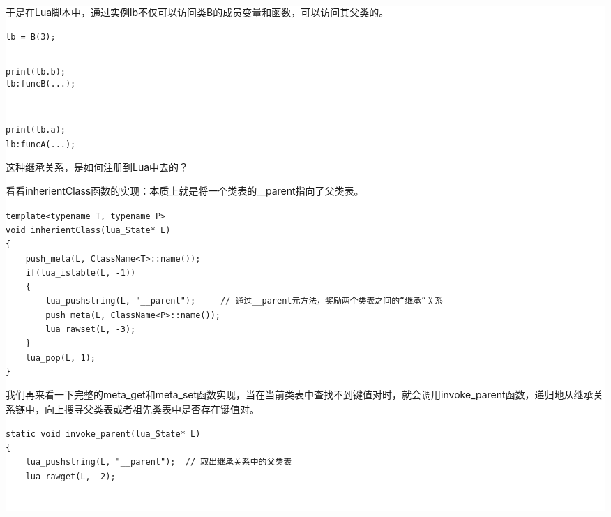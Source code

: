 <p>于是在Lua脚本中，通过实例lb不仅可以访问类B的成员变量和函数，可以访问其父类的。</p>

<div class="language-lua highlighter-rouge"><div class="highlight"><pre class="highlight"><code><span class="n">lb</span> <span class="o">=</span> <span class="n">B</span><span class="p">(</span><span class="mi">3</span><span class="p">);</span>

<span class="nb">print</span><span class="p">(</span><span class="n">lb</span><span class="p">.</span><span class="n">b</span><span class="p">);</span>
<span class="n">lb</span><span class="p">:</span><span class="n">funcB</span><span class="p">(</span><span class="o">...</span><span class="p">);</span>

<span class="nb">print</span><span class="p">(</span><span class="n">lb</span><span class="p">.</span><span class="n">a</span><span class="p">);</span>
<span class="n">lb</span><span class="p">:</span><span class="n">funcA</span><span class="p">(</span><span class="o">...</span><span class="p">);</span>
</code></pre></div></div>

<p>这种继承关系，是如何注册到Lua中去的？</p>

<p>看看inherientClass函数的实现：本质上就是将一个类表的__parent指向了父类表。</p>

<div class="language-c++ highlighter-rouge"><div class="highlight"><pre class="highlight"><code><span class="k">template</span><span class="o">&lt;</span><span class="k">typename</span> <span class="n">T</span><span class="p">,</span> <span class="k">typename</span> <span class="n">P</span><span class="o">&gt;</span>
<span class="kt">void</span> <span class="n">inherientClass</span><span class="p">(</span><span class="n">lua_State</span><span class="o">*</span> <span class="n">L</span><span class="p">)</span>
<span class="p">{</span>
    <span class="n">push_meta</span><span class="p">(</span><span class="n">L</span><span class="p">,</span> <span class="n">ClassName</span><span class="o">&lt;</span><span class="n">T</span><span class="o">&gt;::</span><span class="n">name</span><span class="p">());</span>
    <span class="k">if</span><span class="p">(</span><span class="n">lua_istable</span><span class="p">(</span><span class="n">L</span><span class="p">,</span> <span class="o">-</span><span class="mi">1</span><span class="p">))</span>
    <span class="p">{</span>
        <span class="n">lua_pushstring</span><span class="p">(</span><span class="n">L</span><span class="p">,</span> <span class="s">&#34;__parent&#34;</span><span class="p">);</span>     <span class="c1">// 通过__parent元方法，奖励两个类表之间的“继承”关系
</span>        <span class="n">push_meta</span><span class="p">(</span><span class="n">L</span><span class="p">,</span> <span class="n">ClassName</span><span class="o">&lt;</span><span class="n">P</span><span class="o">&gt;::</span><span class="n">name</span><span class="p">());</span>
        <span class="n">lua_rawset</span><span class="p">(</span><span class="n">L</span><span class="p">,</span> <span class="o">-</span><span class="mi">3</span><span class="p">);</span>
    <span class="p">}</span>
    <span class="n">lua_pop</span><span class="p">(</span><span class="n">L</span><span class="p">,</span> <span class="mi">1</span><span class="p">);</span>
<span class="p">}</span>
</code></pre></div></div>

<p>我们再来看一下完整的meta_get和meta_set函数实现，当在当前类表中查找不到键值对时，就会调用invoke_parent函数，递归地从继承关系链中，向上搜寻父类表或者祖先类表中是否存在键值对。</p>

<div class="language-c++ highlighter-rouge"><div class="highlight"><pre class="highlight"><code><span class="k">static</span> <span class="kt">void</span> <span class="nf">invoke_parent</span><span class="p">(</span><span class="n">lua_State</span><span class="o">*</span> <span class="n">L</span><span class="p">)</span>
<span class="p">{</span>
    <span class="n">lua_pushstring</span><span class="p">(</span><span class="n">L</span><span class="p">,</span> <span class="s">&#34;__parent&#34;</span><span class="p">);</span>  <span class="c1">// 取出继承关系中的父类表
</span>    <span class="n">lua_rawget</span><span class="p">(</span><span class="n">L</span><span class="p">,</span> <span class="o">-</span><span class="mi">2</span><span class="p">);</span>
    